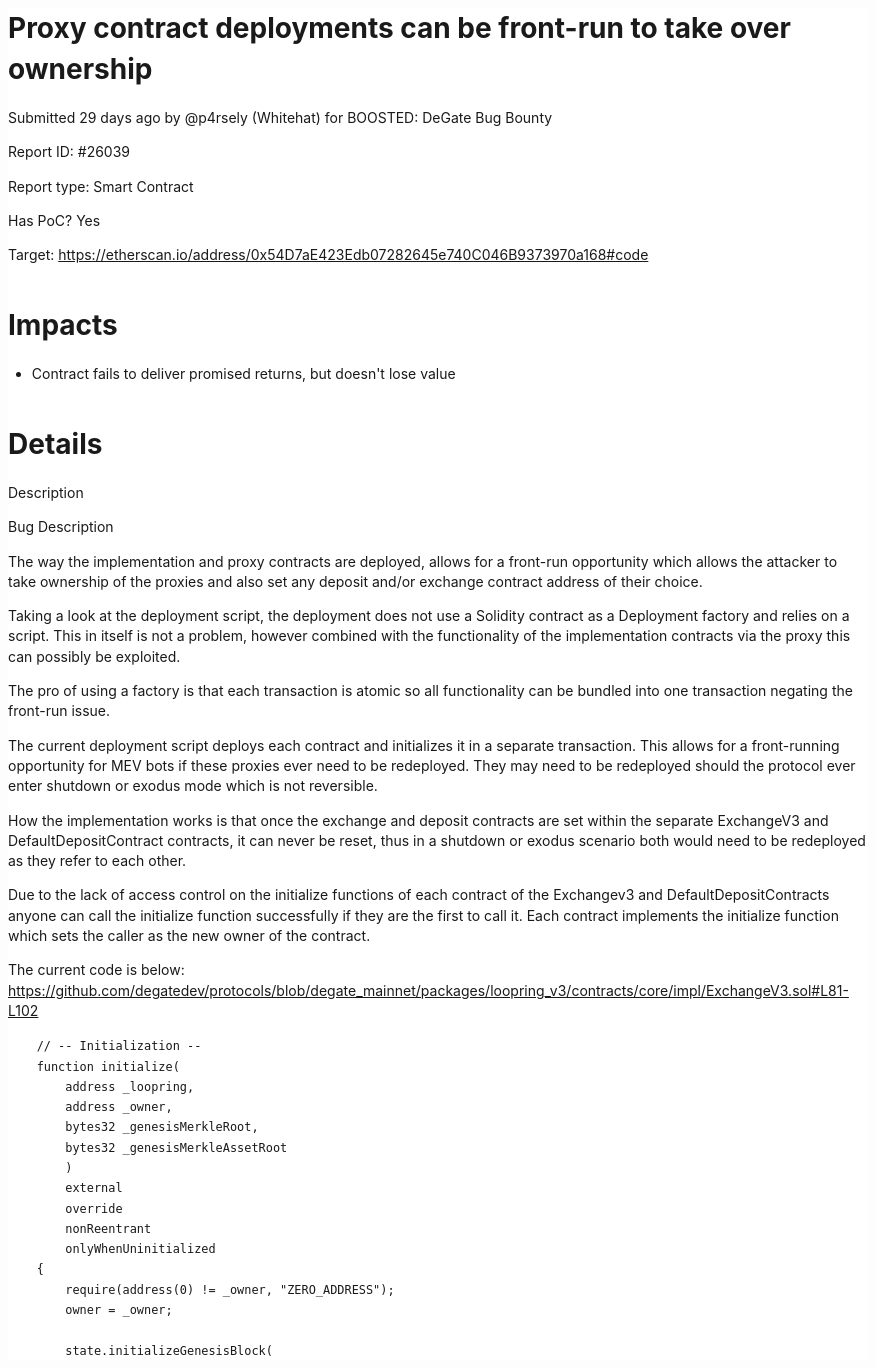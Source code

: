 # Proxy contract deployments can be front-run to take over ownership

Submitted 29 days ago by @p4rsely (Whitehat) for BOOSTED: DeGate Bug Bounty

Report ID: #26039

Report type: Smart Contract

Has PoC? Yes

Target: https://etherscan.io/address/0x54D7aE423Edb07282645e740C046B9373970a168#code

# Impacts
- Contract fails to deliver promised returns, but doesn't lose value

# Details

Description

Bug Description

The way the implementation and proxy contracts are deployed, allows for a front-run opportunity which allows the attacker to take ownership of the proxies and also set any deposit and/or exchange contract address of their choice.

Taking a look at the deployment script, the deployment does not use a Solidity contract as a Deployment factory and relies on a script. This in itself is not a problem, however combined with the functionality of the implementation contracts via the proxy this can possibly be exploited.

The pro of using a factory is that each transaction is atomic so all functionality can be bundled into one transaction negating the front-run issue.

The current deployment script deploys each contract and initializes it in a separate transaction. This allows for a front-running opportunity for MEV bots if these proxies ever need to be redeployed. They may need to be redeployed should the protocol ever enter shutdown or exodus mode which is not reversible.

How the implementation works is that once the exchange and deposit contracts are set within the separate ExchangeV3 and DefaultDepositContract contracts, it can never be reset, thus in a shutdown or exodus scenario both would need to be redeployed as they refer to each other.

Due to the lack of access control on the initialize functions of each contract of the Exchangev3 and DefaultDepositContracts anyone can call the initialize function successfully if they are the first to call it. Each contract implements the initialize function which sets the caller as the new owner of the contract.

The current code is below: https://github.com/degatedev/protocols/blob/degate_mainnet/packages/loopring_v3/contracts/core/impl/ExchangeV3.sol#L81-L102
```
    // -- Initialization --
    function initialize(
        address _loopring,
        address _owner,
        bytes32 _genesisMerkleRoot,
        bytes32 _genesisMerkleAssetRoot
        )
        external
        override
        nonReentrant
        onlyWhenUninitialized
    {
        require(address(0) != _owner, "ZERO_ADDRESS");
        owner = _owner;

        state.initializeGenesisBlock(
```